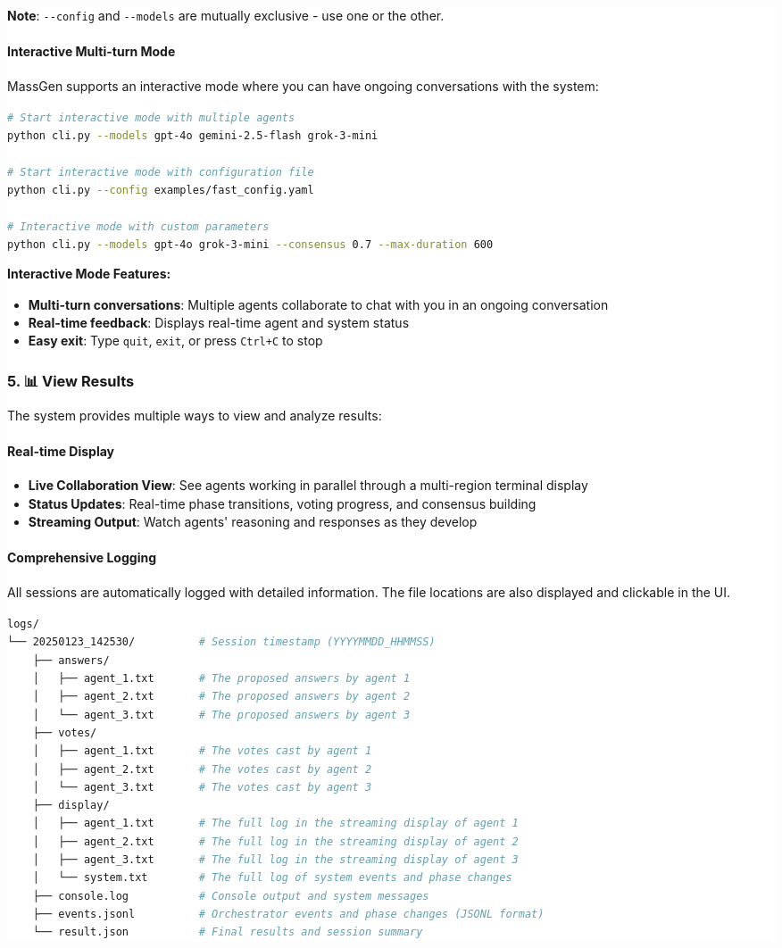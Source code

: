 **Note**: `--config` and `--models` are mutually exclusive - use one or the other.

#### Interactive Multi-turn Mode

MassGen supports an interactive mode where you can have ongoing conversations with the system:

```bash
# Start interactive mode with multiple agents
python cli.py --models gpt-4o gemini-2.5-flash grok-3-mini

# Start interactive mode with configuration file
python cli.py --config examples/fast_config.yaml

# Interactive mode with custom parameters
python cli.py --models gpt-4o grok-3-mini --consensus 0.7 --max-duration 600
```

**Interactive Mode Features:**
- **Multi-turn conversations**: Multiple agents collaborate to chat with you in an ongoing conversation
- **Real-time feedback**: Displays real-time agent and system status
- **Easy exit**: Type `quit`, `exit`, or press `Ctrl+C` to stop


### 5. 📊 View Results

The system provides multiple ways to view and analyze results:

#### Real-time Display
- **Live Collaboration View**: See agents working in parallel through a multi-region terminal display
- **Status Updates**: Real-time phase transitions, voting progress, and consensus building
- **Streaming Output**: Watch agents' reasoning and responses as they develop

#### Comprehensive Logging
All sessions are automatically logged with detailed information. The file locations are also displayed and clickable in the UI.

```bash
logs/
└── 20250123_142530/          # Session timestamp (YYYYMMDD_HHMMSS)
    ├── answers/
    │   ├── agent_1.txt       # The proposed answers by agent 1
    │   ├── agent_2.txt       # The proposed answers by agent 2
    │   └── agent_3.txt       # The proposed answers by agent 3
    ├── votes/
    │   ├── agent_1.txt       # The votes cast by agent 1
    │   ├── agent_2.txt       # The votes cast by agent 2
    │   └── agent_3.txt       # The votes cast by agent 3
    ├── display/
    │   ├── agent_1.txt       # The full log in the streaming display of agent 1
    │   ├── agent_2.txt       # The full log in the streaming display of agent 2
    │   ├── agent_3.txt       # The full log in the streaming display of agent 3
    │   └── system.txt        # The full log of system events and phase changes
    ├── console.log           # Console output and system messages
    ├── events.jsonl          # Orchestrator events and phase changes (JSONL format)
    └── result.json           # Final results and session summary
```
